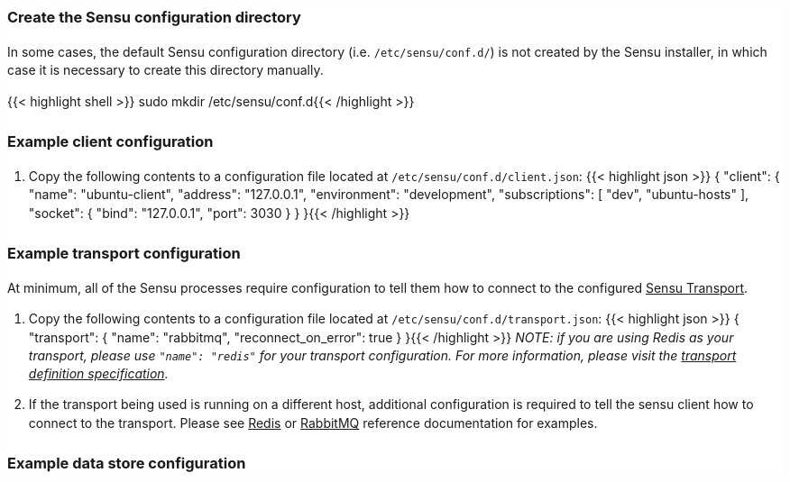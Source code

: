 ### Create the Sensu configuration directory

In some cases, the default Sensu configuration directory (i.e.
`/etc/sensu/conf.d/`) is not created by the Sensu installer, in which case it is
necessary to create this directory manually.

{{< highlight shell >}}
sudo mkdir /etc/sensu/conf.d{{< /highlight >}}

### Example client configuration

1. Copy the following contents to a configuration file located at
   `/etc/sensu/conf.d/client.json`:
   {{< highlight json >}}
{
  "client": {
    "name": "ubuntu-client",
    "address": "127.0.0.1",
    "environment": "development",
    "subscriptions": [
      "dev",
      "ubuntu-hosts"
    ],
    "socket": {
      "bind": "127.0.0.1",
      "port": 3030
    }
  }
}{{< /highlight >}}

### Example transport configuration

At minimum, all of the Sensu processes require configuration to tell them how to
connect to the configured [Sensu Transport][4].

1. Copy the following contents to a configuration file located at
   `/etc/sensu/conf.d/transport.json`:
   {{< highlight json >}}
{
  "transport": {
    "name": "rabbitmq",
    "reconnect_on_error": true
  }
}{{< /highlight >}}
   _NOTE: if you are using Redis as your transport, please use `"name": "redis"`
   for your transport configuration. For more information, please visit the
   [transport definition specification][10]._

2. If the transport being used is running on a different host, additional configuration is required to tell the sensu client how to connect to the transport.
Please see [Redis][5] or [RabbitMQ][6] reference documentation for examples.

### Example data store configuration


[1]:  https://repositories.sensuapp.org/apt/pool
[2]:  https://sensu.io/products/enterprise
[3]:  ../../reference/configuration
[4]:  ../../reference/transport
[5]:  ../../reference/redis/#configure-sensu
[6]:  ../../reference/rabbitmq/#sensu-rabbitmq-configuration
[7]:  http://smarden.org/runit/
[8]:  #disable-the-sensu-services-on-boot
[9]:  http://manpages.ubuntu.com/manpages/precise/man8/update-rc.d.8.html
[10]: ../../reference/transport#transport-definition-specification/
[11]: #configure-sensu
[12]: #example-transport-configuration
[13]: #example-client-configuration
[14]: #example-data-store-configuration
[15]: https://wiki.debian.org/DebianReleases
[16]: https://wiki.ubuntu.com/LTS
[17]: https://account.sensu.io
[18]: #example-sensu-enterprise-dashboard-configurations